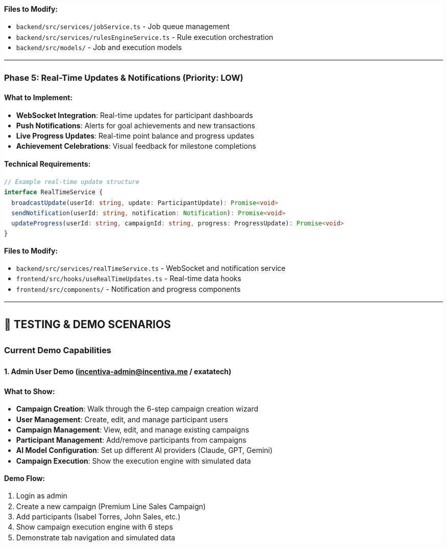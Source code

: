 **Files to Modify:**
- `backend/src/services/jobService.ts` - Job queue management
- `backend/src/services/rulesEngineService.ts` - Rule execution orchestration
- `backend/src/models/` - Job and execution models

---

### **Phase 5: Real-Time Updates & Notifications (Priority: LOW)**

**What to Implement:**
- **WebSocket Integration**: Real-time updates for participant dashboards
- **Push Notifications**: Alerts for goal achievements and new transactions
- **Live Progress Updates**: Real-time point balance and progress updates
- **Achievement Celebrations**: Visual feedback for milestone completions

**Technical Requirements:**
```typescript
// Example real-time update structure
interface RealTimeService {
  broadcastUpdate(userId: string, update: ParticipantUpdate): Promise<void>
  sendNotification(userId: string, notification: Notification): Promise<void>
  updateProgress(userId: string, campaignId: string, progress: ProgressUpdate): Promise<void>
}
```

**Files to Modify:**
- `backend/src/services/realTimeService.ts` - WebSocket and notification service
- `frontend/src/hooks/useRealTimeUpdates.ts` - Real-time data hooks
- `frontend/src/components/` - Notification and progress components

---

## 🧪 **TESTING & DEMO SCENARIOS**

### **Current Demo Capabilities**

#### **1. Admin User Demo (incentiva-admin@incentiva.me / exatatech)**
**What to Show:**
- **Campaign Creation**: Walk through the 6-step campaign creation wizard
- **User Management**: Create, edit, and manage participant users
- **Campaign Management**: View, edit, and manage existing campaigns
- **Participant Management**: Add/remove participants from campaigns
- **AI Model Configuration**: Set up different AI providers (Claude, GPT, Gemini)
- **Campaign Execution**: Show the execution engine with simulated data

**Demo Flow:**
1. Login as admin
2. Create a new campaign (Premium Line Sales Campaign)
3. Add participants (Isabel Torres, John Sales, etc.)
4. Show campaign execution engine with 6 steps
5. Demonstrate tab navigation and simulated data
